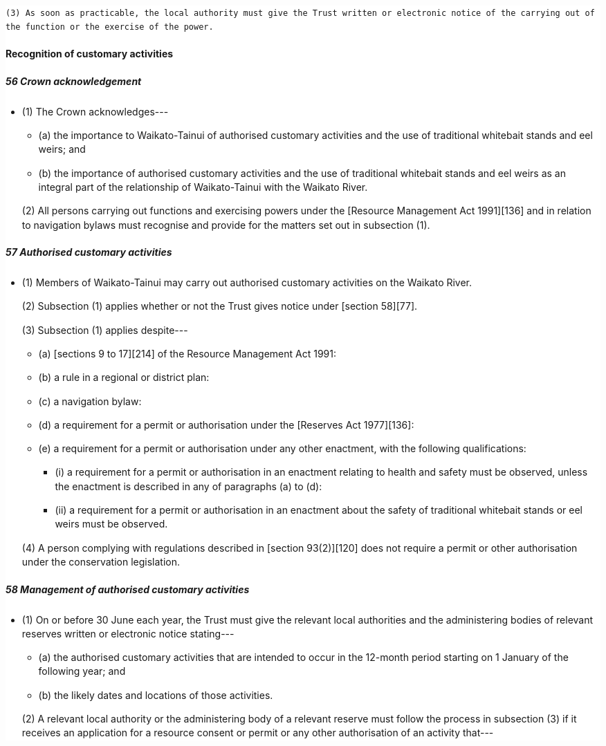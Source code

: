     (3) As soon as practicable, the local authority must give the Trust written or electronic notice of the carrying out of the function or the exercise of the power.

#### Recognition of customary activities

##### 56 Crown acknowledgement
    
*   (1) The Crown acknowledges---
        
    *   (a) the importance to Waikato-Tainui of authorised customary activities and the use of traditional whitebait stands and eel weirs; and
    
    *   (b) the importance of authorised customary activities and the use of traditional whitebait stands and eel weirs as an integral part of the relationship of Waikato-Tainui with the Waikato River.
    
    (2) All persons carrying out functions and exercising powers under the [Resource Management Act 1991][136] and in relation to navigation bylaws must recognise and provide for the matters set out in subsection (1).

##### 57 Authorised customary activities
    
*   (1) Members of Waikato-Tainui may carry out authorised customary activities on the Waikato River.
    
    (2) Subsection (1) applies whether or not the Trust gives notice under [section 58][77].
    
    (3) Subsection (1) applies despite---
        
    *   (a) [sections 9 to 17][214] of the Resource Management Act 1991:
    
    *   (b) a rule in a regional or district plan:
    
    *   (c) a navigation bylaw:
    
    *   (d) a requirement for a permit or authorisation under the [Reserves Act 1977][136]:
    
    *   (e) a requirement for a permit or authorisation under any other enactment, with the following qualifications:
            
        *   (i) a requirement for a permit or authorisation in an enactment relating to health and safety must be observed, unless the enactment is described in any of paragraphs (a) to (d):
        
        *   (ii) a requirement for a permit or authorisation in an enactment about the safety of traditional whitebait stands or eel weirs must be observed.
        
        
    
    (4) A person complying with regulations described in [section 93(2)][120] does not require a permit or other authorisation under the conservation legislation.

##### 58 Management of authorised customary activities
    
*   (1) On or before 30 June each year, the Trust must give the relevant local authorities and the administering bodies of relevant reserves written or electronic notice stating---
        
    *   (a) the authorised customary activities that are intended to occur in the 12-month period starting on 1 January of the following year; and
    
    *   (b) the likely dates and locations of those activities.
    
    (2) A relevant local authority or the administering body of a relevant reserve must follow the process in subsection (3) if it receives an application for a resource consent or permit or any other authorisation of an activity that---
        